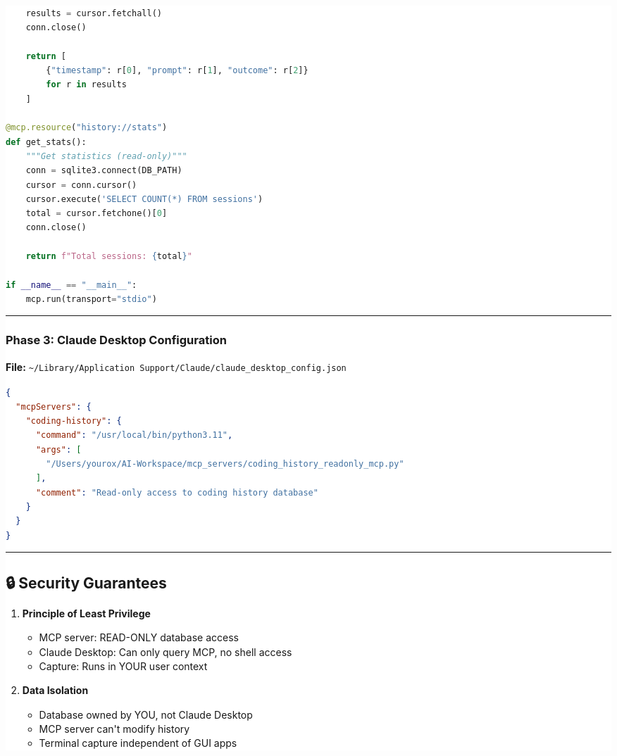 ```python
    results = cursor.fetchall()
    conn.close()

    return [
        {"timestamp": r[0], "prompt": r[1], "outcome": r[2]}
        for r in results
    ]

@mcp.resource("history://stats")
def get_stats():
    """Get statistics (read-only)"""
    conn = sqlite3.connect(DB_PATH)
    cursor = conn.cursor()
    cursor.execute('SELECT COUNT(*) FROM sessions')
    total = cursor.fetchone()[0]
    conn.close()

    return f"Total sessions: {total}"

if __name__ == "__main__":
    mcp.run(transport="stdio")
```

---

### Phase 3: Claude Desktop Configuration

**File:** `~/Library/Application Support/Claude/claude_desktop_config.json`
```json
{
  "mcpServers": {
    "coding-history": {
      "command": "/usr/local/bin/python3.11",
      "args": [
        "/Users/yourox/AI-Workspace/mcp_servers/coding_history_readonly_mcp.py"
      ],
      "comment": "Read-only access to coding history database"
    }
  }
}
```

---

## 🔒 Security Guarantees

1. **Principle of Least Privilege**
   - MCP server: READ-ONLY database access
   - Claude Desktop: Can only query MCP, no shell access
   - Capture: Runs in YOUR user context

2. **Data Isolation**
   - Database owned by YOU, not Claude Desktop
   - MCP server can't modify history
   - Terminal capture independent of GUI apps

